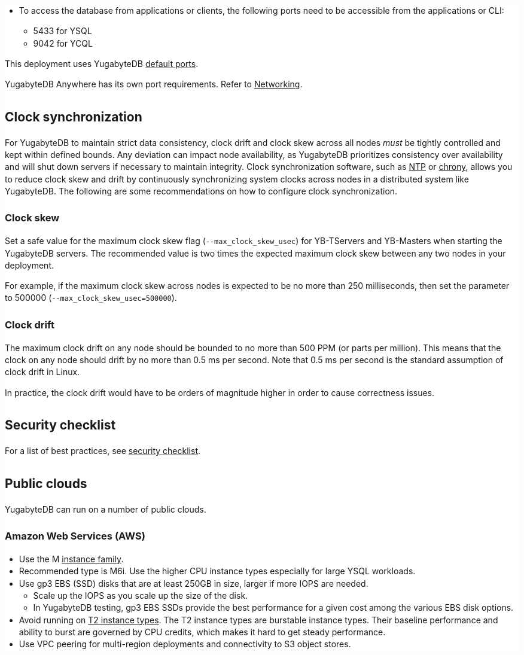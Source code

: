 - To access the database from applications or clients, the following ports need to be accessible from the applications or CLI:

  - 5433 for YSQL
  - 9042 for YCQL

This deployment uses YugabyteDB [default ports](../../reference/configuration/default-ports/).

YugabyteDB Anywhere has its own port requirements. Refer to [Networking](../../yugabyte-platform/prepare/networking/).

## Clock synchronization

For YugabyteDB to maintain strict data consistency, clock drift and clock skew across all nodes _must_ be tightly controlled and kept within defined bounds. Any deviation can impact node availability, as YugabyteDB prioritizes consistency over availability and will shut down servers if necessary to maintain integrity. Clock synchronization software, such as [NTP](http://www.ntp.org/) or [chrony](https://chrony.tuxfamily.org/), allows you to reduce clock skew and drift by continuously synchronizing system clocks across nodes in a distributed system like YugabyteDB. The following are some recommendations on how to configure clock synchronization.

### Clock skew

Set a safe value for the maximum clock skew flag (`--max_clock_skew_usec`) for YB-TServers and YB-Masters when starting the YugabyteDB servers. The recommended value is two times the expected maximum clock skew between any two nodes in your deployment.

For example, if the maximum clock skew across nodes is expected to be no more than 250 milliseconds, then set the parameter to 500000 (`--max_clock_skew_usec=500000`).

### Clock drift

The maximum clock drift on any node should be bounded to no more than 500 PPM (or parts per million). This means that the clock on any node should drift by no more than 0.5 ms per second. Note that 0.5 ms per second is the standard assumption of clock drift in Linux.

In practice, the clock drift would have to be orders of magnitude higher in order to cause correctness issues.

## Security checklist

For a list of best practices, see [security checklist](../../secure/security-checklist/).

## Public clouds

YugabyteDB can run on a number of public clouds.

### Amazon Web Services (AWS)

- Use the M [instance family](https://aws.amazon.com/ec2/instance-types/).
- Recommended type is M6i. Use the higher CPU instance types especially for large YSQL workloads.
- Use gp3 EBS (SSD) disks that are at least 250GB in size, larger if more IOPS are needed.
  - Scale up the IOPS as you scale up the size of the disk.
  - In YugabyteDB testing, gp3 EBS SSDs provide the best performance for a given cost among the various EBS disk options.
- Avoid running on [T2 instance types](https://aws.amazon.com/ec2/instance-types/t2/). The T2 instance types are burstable instance types. Their baseline performance and ability to burst are governed by CPU credits, which makes it hard to get steady performance.
- Use VPC peering for multi-region deployments and connectivity to S3 object stores.
